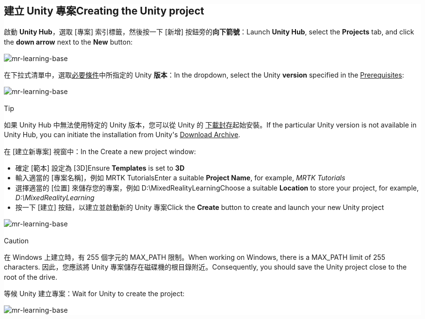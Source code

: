## <a name="creating-the-unity-project"></a><span data-ttu-id="3b61f-113">建立 Unity 專案</span><span class="sxs-lookup"><span data-stu-id="3b61f-113">Creating the Unity project</span></span>

<span data-ttu-id="3b61f-114">啟動 **Unity Hub**，選取 [專案] 索引標籤，然後按一下 [新增] 按鈕旁的**向下箭號**：</span><span class="sxs-lookup"><span data-stu-id="3b61f-114">Launch **Unity Hub**, select the **Projects** tab, and click the **down arrow** next to the **New** button:</span></span>

![mr-learning-base](images/mr-learning-base/base-02-section1-step1-1.png)

<span data-ttu-id="3b61f-116">在下拉式清單中，選取[必要條件](mr-learning-base-01.md#prerequisites)中所指定的 Unity **版本**：</span><span class="sxs-lookup"><span data-stu-id="3b61f-116">In the dropdown, select the Unity **version** specified in the [Prerequisites](mr-learning-base-01.md#prerequisites):</span></span>

![mr-learning-base](images/mr-learning-base/base-02-section1-step1-2.png)

> [!TIP]
> <span data-ttu-id="3b61f-118">如果 Unity Hub 中無法使用特定的 Unity 版本，您可以從 Unity 的 <a href="https://unity3d.com/get-unity/download/archive" target="_blank">下載封存</a>起始安裝。</span><span class="sxs-lookup"><span data-stu-id="3b61f-118">If the particular Unity version is not available in Unity Hub, you can initiate the installation from Unity's <a href="https://unity3d.com/get-unity/download/archive" target="_blank">Download Archive</a>.</span></span>

<span data-ttu-id="3b61f-119">在 [建立新專案] 視窗中：</span><span class="sxs-lookup"><span data-stu-id="3b61f-119">In the Create a new project window:</span></span>

* <span data-ttu-id="3b61f-120">確定 [範本] 設定為 [3D]</span><span class="sxs-lookup"><span data-stu-id="3b61f-120">Ensure **Templates** is set to **3D**</span></span>
* <span data-ttu-id="3b61f-121">輸入適當的 [專案名稱]，例如 MRTK Tutorials</span><span class="sxs-lookup"><span data-stu-id="3b61f-121">Enter a suitable **Project Name**, for example, _MRTK Tutorials_</span></span>
* <span data-ttu-id="3b61f-122">選擇適當的 [位置] 來儲存您的專案，例如 D:\MixedRealityLearning</span><span class="sxs-lookup"><span data-stu-id="3b61f-122">Choose a suitable **Location** to store your project, for example, _D:\MixedRealityLearning_</span></span>
* <span data-ttu-id="3b61f-123">按一下 [建立] 按鈕，以建立並啟動新的 Unity 專案</span><span class="sxs-lookup"><span data-stu-id="3b61f-123">Click the **Create** button to create and launch your new Unity project</span></span>

![mr-learning-base](images/mr-learning-base/base-02-section1-step1-3.png)

> [!CAUTION]
> <span data-ttu-id="3b61f-125">在 Windows 上建立時，有 255 個字元的 MAX_PATH 限制。</span><span class="sxs-lookup"><span data-stu-id="3b61f-125">When working on Windows, there is a MAX_PATH limit of 255 characters.</span></span> <span data-ttu-id="3b61f-126">因此，您應該將 Unity 專案儲存在磁碟機的根目錄附近。</span><span class="sxs-lookup"><span data-stu-id="3b61f-126">Consequently, you should save the Unity project close to the root of the drive.</span></span>

<span data-ttu-id="3b61f-127">等候 Unity 建立專案：</span><span class="sxs-lookup"><span data-stu-id="3b61f-127">Wait for Unity to create the project:</span></span>

![mr-learning-base](images/mr-learning-base/base-02-section1-step1-4.png)
